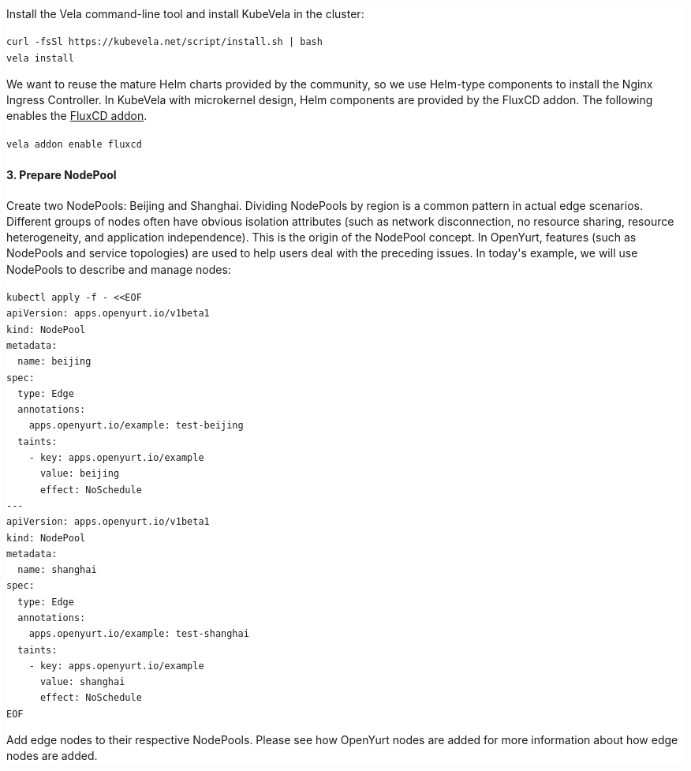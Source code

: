 Install the Vela command-line tool and install KubeVela in the cluster:

```shell
curl -fsSl https://kubevela.net/script/install.sh | bash
vela install
```
We want to reuse the mature Helm charts provided by the community, so we use Helm-type components to install the Nginx Ingress Controller. In KubeVela with microkernel design, Helm components are provided by the FluxCD addon. The following enables the [FluxCD addon](https://kubevela.net/zh/docs/reference/addons/fluxcd).
```shell
vela addon enable fluxcd
```

#### 3. Prepare NodePool

Create two NodePools: Beijing and Shanghai. Dividing NodePools by region is a common pattern in actual edge scenarios. Different groups of nodes often have obvious isolation attributes (such as network disconnection, no resource sharing, resource heterogeneity, and application independence). This is the origin of the NodePool concept. In OpenYurt, features (such as NodePools and service topologies) are used to help users deal with the preceding issues. In today's example, we will use NodePools to describe and manage nodes:

```shell
kubectl apply -f - <<EOF
apiVersion: apps.openyurt.io/v1beta1
kind: NodePool
metadata:
  name: beijing
spec:
  type: Edge
  annotations:
    apps.openyurt.io/example: test-beijing
  taints:
    - key: apps.openyurt.io/example
      value: beijing
      effect: NoSchedule
---
apiVersion: apps.openyurt.io/v1beta1
kind: NodePool
metadata:
  name: shanghai
spec:
  type: Edge
  annotations:
    apps.openyurt.io/example: test-shanghai
  taints:
    - key: apps.openyurt.io/example
      value: shanghai
      effect: NoSchedule
EOF
```
Add edge nodes to their respective NodePools. Please see how OpenYurt nodes are added for more information about how edge nodes are added.
